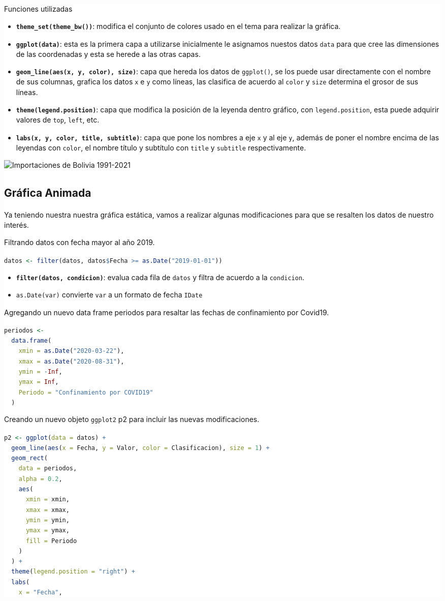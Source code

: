 ```r
```

Funciones utilizadas

- **`theme_set(theme_bw())`**:
  modifica el conjunto de colores usado en el tema para realizar la gráfica.

- **`ggplot(data)`**: esta es la primera capa a utilizarse inicialmente le asignamos nuestos datos `data` para que cree las dimensiones de las coordenadas y esta se herede a las otras capas.

- **`geom_line(aes(x, y, color), size)`**: capa que hereda los datos de `ggplot()`, se los puede usar  directamente con el nombre de sus columnas, grafica los datos `x` e `y` como líneas, las clasifica de acuerdo al `color` y `size` determina el grosor de sus líneas.

- **`theme(legend.position)`**: capa que modifica la posición de la leyenda dentro gráfico, con `legend.position`, esta puede adquirir valores de `top`, `left`, etc.

- **`labs(x, y, color, title, subtitle)`**: capa que pone los nombres a eje `x` y al eje `y`, además de poner el nombre encima de las leyendas con `color`, el nombre título y subtítulo con `title` y `subtitle` respectivamente.

![Importaciones de Bolivia 1991-2021](../../../images/blog/visualiza-tus-datos-en-r-con-ggplot-y-gganimate/Rplot.png)

## Gráfica Animada 

Ya teniendo nuestra nuestra gráfica estática, vamos a realizar algunas modificaciones para que se resalten los datos de nuestro interés.

Filtrando datos con fecha mayor al año 2019.

```r
datos <- filter(datos, datos$Fecha >= as.Date("2019-01-01"))
```

- **`filter(datos, condicion)`**: evalua cada fila de `datos` y filtra de acuerdo a la `condicion`.

- `as.Date(var)` convierte `var` a un formato de fecha `IDate`

Agregando un nuevo data frame periodos para resaltar las fechas de confinamiento por Covid19.

```r
periodos <-
  data.frame(
    xmin = as.Date("2020-03-22"),
    xmax = as.Date("2020-08-31"),
    ymin = -Inf,
    ymax = Inf,
    Periodo = "Confinamiento por COVID19"
  )
```

Creando un nuevo objeto `ggplot2` p2 para incluir las nuevas modificaciones.

```r
p2 <- ggplot(data = datos) +
  geom_line(aes(x = Fecha, y = Valor, color = Clasificacion), size = 1) +
  geom_rect(
    data = periodos,
    alpha = 0.2,
    aes(
      xmin = xmin,
      xmax = xmax,
      ymin = ymin,
      ymax = ymax,
      fill = Periodo
    )
  ) +
  theme(legend.position = "right") +
  labs(
    x = "Fecha",
```